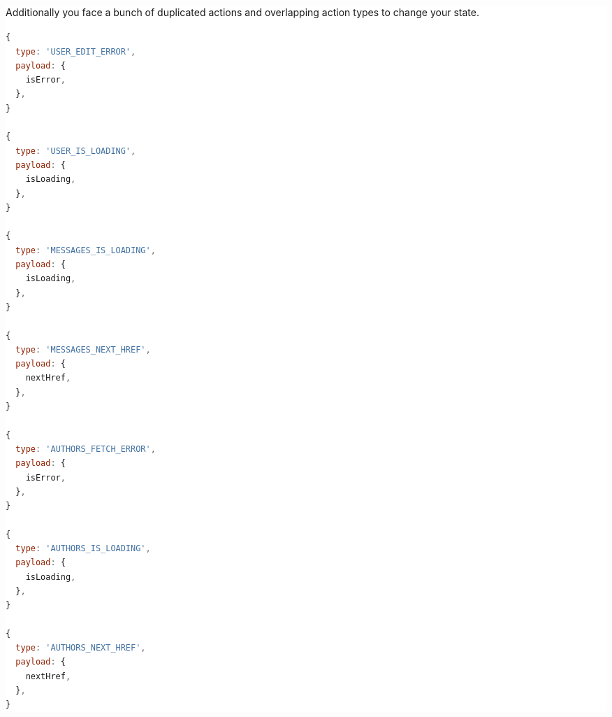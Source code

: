 
Additionally you face a bunch of duplicated actions and overlapping action types to change your state.

```javascript
{
  type: 'USER_EDIT_ERROR',
  payload: {
    isError,
  },
}

{
  type: 'USER_IS_LOADING',
  payload: {
    isLoading,
  },
}

{
  type: 'MESSAGES_IS_LOADING',
  payload: {
    isLoading,
  },
}

{
  type: 'MESSAGES_NEXT_HREF',
  payload: {
    nextHref,
  },
}

{
  type: 'AUTHORS_FETCH_ERROR',
  payload: {
    isError,
  },
}

{
  type: 'AUTHORS_IS_LOADING',
  payload: {
    isLoading,
  },
}

{
  type: 'AUTHORS_NEXT_HREF',
  payload: {
    nextHref,
  },
}
```
